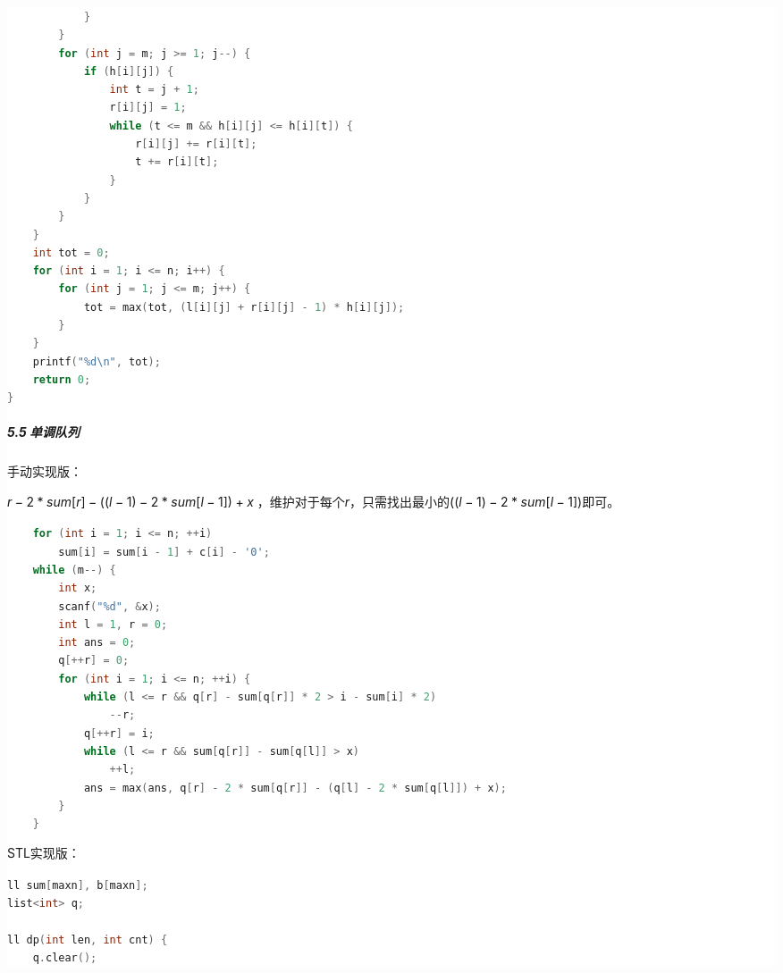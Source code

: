 ```cpp
            }
        }
        for (int j = m; j >= 1; j--) {
            if (h[i][j]) {
                int t = j + 1;
                r[i][j] = 1;
                while (t <= m && h[i][j] <= h[i][t]) {
                    r[i][j] += r[i][t];
                    t += r[i][t];
                }
            }
        }
    }
    int tot = 0;
    for (int i = 1; i <= n; i++) {
        for (int j = 1; j <= m; j++) {
            tot = max(tot, (l[i][j] + r[i][j] - 1) * h[i][j]);
        }
    }
    printf("%d\n", tot);
    return 0;
}
```

 ##### *5.5 单调队列*

手动实现版：

$r - 2 * sum[r] - ((l - 1) - 2 * sum[l-1]) + x$ ，维护对于每个$r$，只需找出最小的$((l - 1) - 2 * sum[l - 1])$即可。
```cpp
    for (int i = 1; i <= n; ++i)
        sum[i] = sum[i - 1] + c[i] - '0';
    while (m--) {
        int x;
        scanf("%d", &x);
        int l = 1, r = 0;
        int ans = 0;
        q[++r] = 0;
        for (int i = 1; i <= n; ++i) {
            while (l <= r && q[r] - sum[q[r]] * 2 > i - sum[i] * 2)
                --r;
            q[++r] = i;
            while (l <= r && sum[q[r]] - sum[q[l]] > x)
                ++l;
            ans = max(ans, q[r] - 2 * sum[q[r]] - (q[l] - 2 * sum[q[l]]) + x);
        }
    }
```

STL实现版：

```cpp
ll sum[maxn], b[maxn];
list<int> q;

ll dp(int len, int cnt) {
    q.clear();
